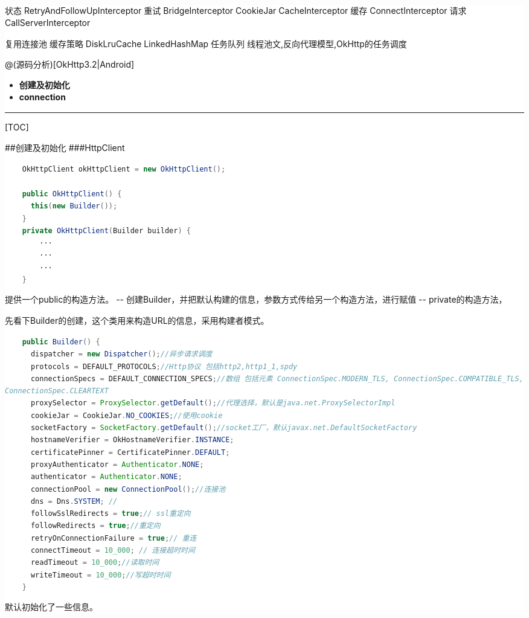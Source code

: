 状态 
        RetryAndFollowUpInterceptor 重试 
        BridgeInterceptor            CookieJar
        CacheInterceptor             缓存
        ConnectInterceptor           请求
        CallServerInterceptor 
 
>
复用连接池 
缓存策略
DiskLruCache  LinkedHashMap
任务队列 线程池文,反向代理模型,OkHttp的任务调度

@(源码分析)[OkHttp3.2|Android]

 

- **创建及初始化**
- **connection** 

---------------------

[TOC]

##创建及初始化
###HttpClient
```java
    OkHttpClient okHttpClient = new OkHttpClient();

    public OkHttpClient() {
      this(new Builder());
    }
    private OkHttpClient(Builder builder) {
        ···
        ···
        ···
    }
```
提供一个public的构造方法。
-- 创建Builder，并把默认构建的信息，参数方式传给另一个构造方法，进行赋值
-- private的构造方法，

先看下Builder的创建，这个类用来构造URL的信息，采用构建者模式。
```java
    public Builder() {
      dispatcher = new Dispatcher();//异步请求调度
      protocols = DEFAULT_PROTOCOLS;//Http协议 包括http2,http1_1,spdy
      connectionSpecs = DEFAULT_CONNECTION_SPECS;//数组 包括元素 ConnectionSpec.MODERN_TLS, ConnectionSpec.COMPATIBLE_TLS, ConnectionSpec.CLEARTEXT
      proxySelector = ProxySelector.getDefault();//代理选择，默认是java.net.ProxySelectorImpl
      cookieJar = CookieJar.NO_COOKIES;//使用cookie
      socketFactory = SocketFactory.getDefault();//socket工厂，默认javax.net.DefaultSocketFactory
      hostnameVerifier = OkHostnameVerifier.INSTANCE;
      certificatePinner = CertificatePinner.DEFAULT;
      proxyAuthenticator = Authenticator.NONE;
      authenticator = Authenticator.NONE;
      connectionPool = new ConnectionPool();//连接池
      dns = Dns.SYSTEM; //
      followSslRedirects = true;// ssl重定向
      followRedirects = true;//重定向
      retryOnConnectionFailure = true;// 重连
      connectTimeout = 10_000; // 连接超时时间
      readTimeout = 10_000;//读取时间
      writeTimeout = 10_000;//写超时时间
    }
```
默认初始化了一些信息。
